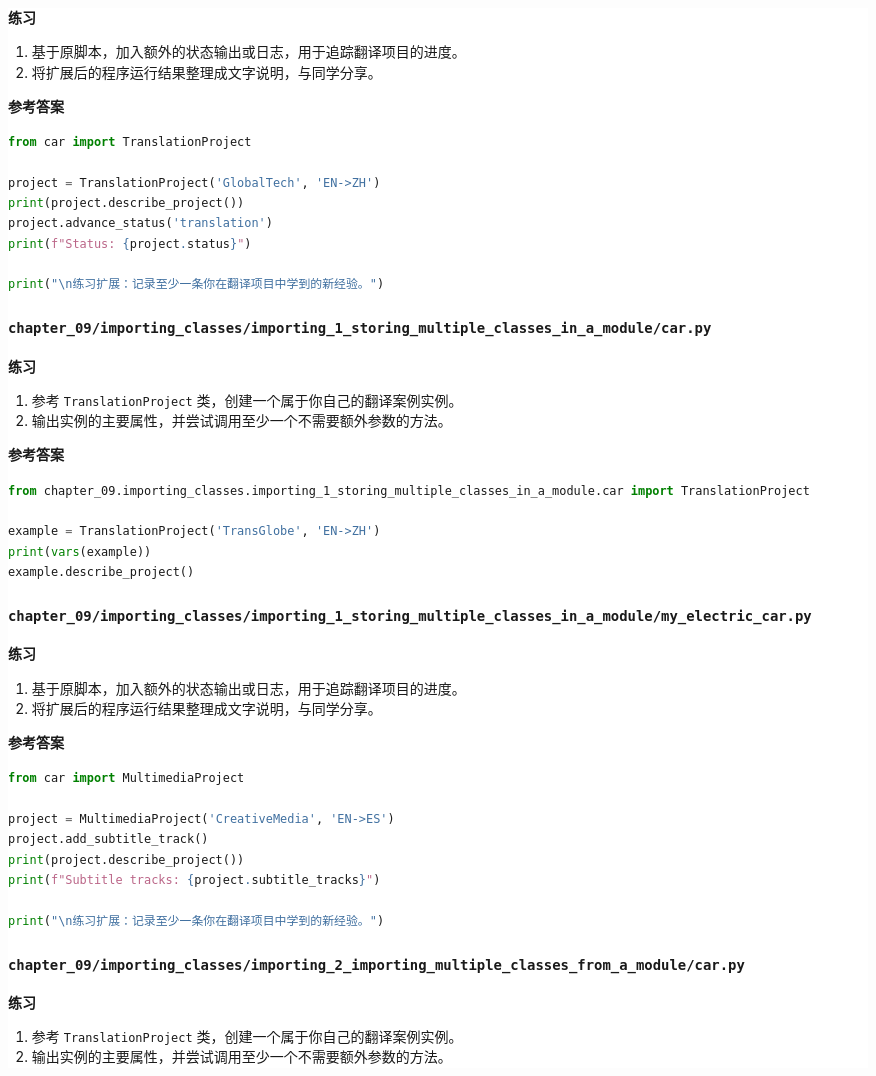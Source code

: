 **练习**
1. 基于原脚本，加入额外的状态输出或日志，用于追踪翻译项目的进度。
2. 将扩展后的程序运行结果整理成文字说明，与同学分享。

**参考答案**
```python
from car import TranslationProject

project = TranslationProject('GlobalTech', 'EN->ZH')
print(project.describe_project())
project.advance_status('translation')
print(f"Status: {project.status}")

print("\n练习扩展：记录至少一条你在翻译项目中学到的新经验。")
```
### `chapter_09/importing_classes/importing_1_storing_multiple_classes_in_a_module/car.py`

**练习**
1. 参考 `TranslationProject` 类，创建一个属于你自己的翻译案例实例。
2. 输出实例的主要属性，并尝试调用至少一个不需要额外参数的方法。

**参考答案**
```python
from chapter_09.importing_classes.importing_1_storing_multiple_classes_in_a_module.car import TranslationProject

example = TranslationProject('TransGlobe', 'EN->ZH')
print(vars(example))
example.describe_project()
```
### `chapter_09/importing_classes/importing_1_storing_multiple_classes_in_a_module/my_electric_car.py`

**练习**
1. 基于原脚本，加入额外的状态输出或日志，用于追踪翻译项目的进度。
2. 将扩展后的程序运行结果整理成文字说明，与同学分享。

**参考答案**
```python
from car import MultimediaProject

project = MultimediaProject('CreativeMedia', 'EN->ES')
project.add_subtitle_track()
print(project.describe_project())
print(f"Subtitle tracks: {project.subtitle_tracks}")

print("\n练习扩展：记录至少一条你在翻译项目中学到的新经验。")
```
### `chapter_09/importing_classes/importing_2_importing_multiple_classes_from_a_module/car.py`

**练习**
1. 参考 `TranslationProject` 类，创建一个属于你自己的翻译案例实例。
2. 输出实例的主要属性，并尝试调用至少一个不需要额外参数的方法。
